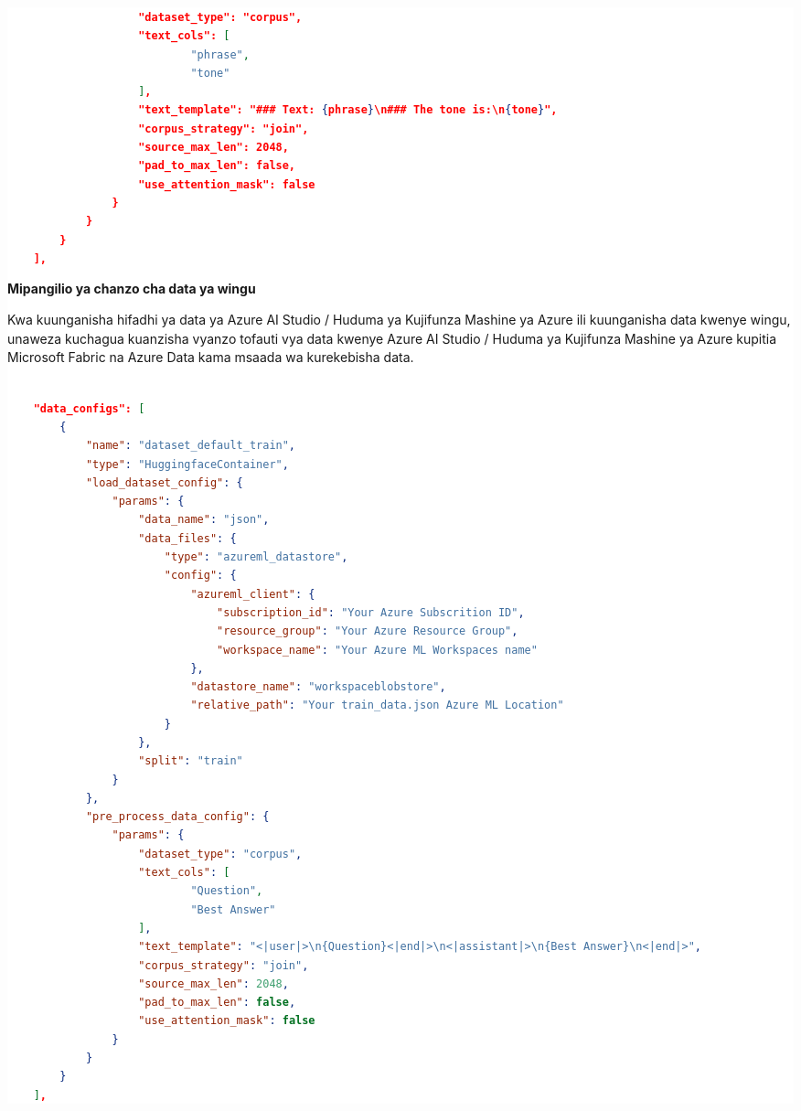 ```json
                    "dataset_type": "corpus",
                    "text_cols": [
                            "phrase",
                            "tone"
                    ],
                    "text_template": "### Text: {phrase}\n### The tone is:\n{tone}",
                    "corpus_strategy": "join",
                    "source_max_len": 2048,
                    "pad_to_max_len": false,
                    "use_attention_mask": false
                }
            }
        }
    ],
```

**Mipangilio ya chanzo cha data ya wingu**

Kwa kuunganisha hifadhi ya data ya Azure AI Studio / Huduma ya Kujifunza Mashine ya Azure ili kuunganisha data kwenye wingu, unaweza kuchagua kuanzisha vyanzo tofauti vya data kwenye Azure AI Studio / Huduma ya Kujifunza Mashine ya Azure kupitia Microsoft Fabric na Azure Data kama msaada wa kurekebisha data.

```json

    "data_configs": [
        {
            "name": "dataset_default_train",
            "type": "HuggingfaceContainer",
            "load_dataset_config": {
                "params": {
                    "data_name": "json", 
                    "data_files": {
                        "type": "azureml_datastore",
                        "config": {
                            "azureml_client": {
                                "subscription_id": "Your Azure Subscrition ID",
                                "resource_group": "Your Azure Resource Group",
                                "workspace_name": "Your Azure ML Workspaces name"
                            },
                            "datastore_name": "workspaceblobstore",
                            "relative_path": "Your train_data.json Azure ML Location"
                        }
                    },
                    "split": "train"
                }
            },
            "pre_process_data_config": {
                "params": {
                    "dataset_type": "corpus",
                    "text_cols": [
                            "Question",
                            "Best Answer"
                    ],
                    "text_template": "<|user|>\n{Question}<|end|>\n<|assistant|>\n{Best Answer}\n<|end|>",
                    "corpus_strategy": "join",
                    "source_max_len": 2048,
                    "pad_to_max_len": false,
                    "use_attention_mask": false
                }
            }
        }
    ],
```